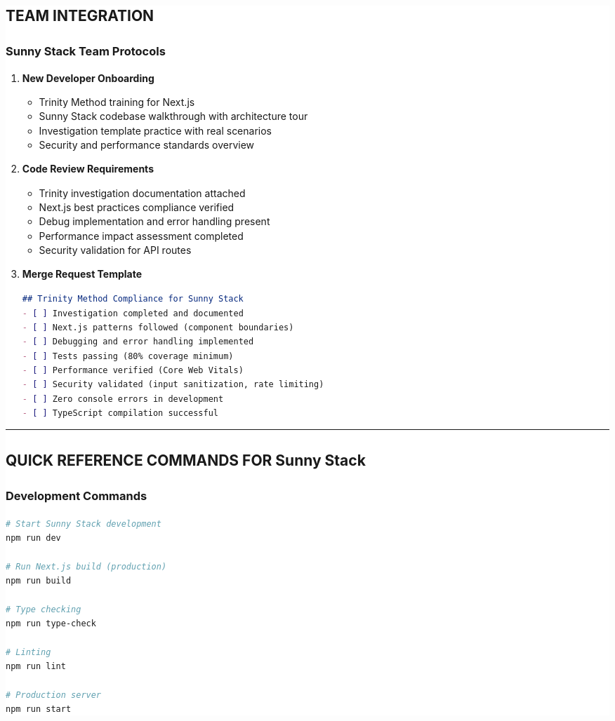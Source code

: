 
## TEAM INTEGRATION

### Sunny Stack Team Protocols

1. **New Developer Onboarding**
   - Trinity Method training for Next.js
   - Sunny Stack codebase walkthrough with architecture tour
   - Investigation template practice with real scenarios
   - Security and performance standards overview

2. **Code Review Requirements**
   - Trinity investigation documentation attached
   - Next.js best practices compliance verified
   - Debug implementation and error handling present
   - Performance impact assessment completed
   - Security validation for API routes

3. **Merge Request Template**

   ```markdown
   ## Trinity Method Compliance for Sunny Stack
   - [ ] Investigation completed and documented
   - [ ] Next.js patterns followed (component boundaries)
   - [ ] Debugging and error handling implemented
   - [ ] Tests passing (80% coverage minimum)
   - [ ] Performance verified (Core Web Vitals)
   - [ ] Security validated (input sanitization, rate limiting)
   - [ ] Zero console errors in development
   - [ ] TypeScript compilation successful
   ```

---

## QUICK REFERENCE COMMANDS FOR Sunny Stack

### Development Commands

```bash
# Start Sunny Stack development
npm run dev

# Run Next.js build (production)
npm run build

# Type checking
npm run type-check

# Linting
npm run lint

# Production server
npm run start
```
